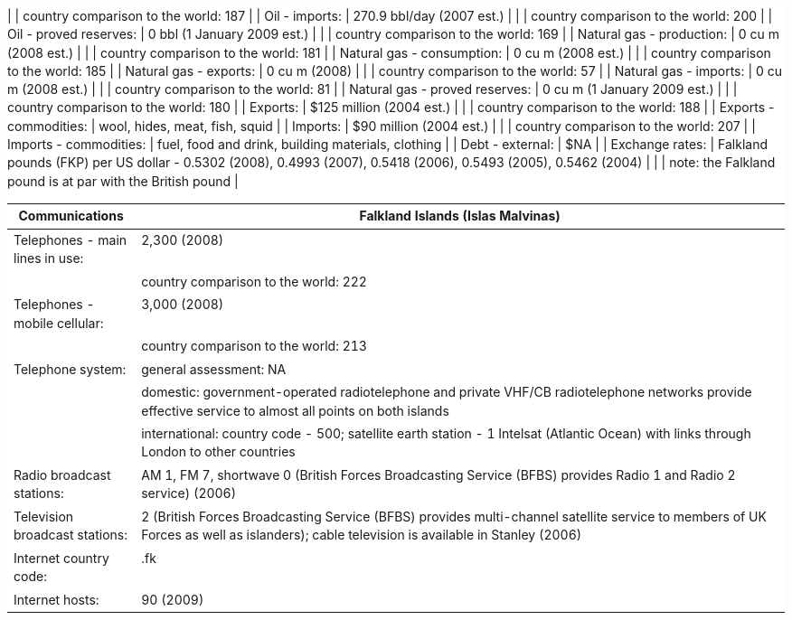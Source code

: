| | country comparison to the world: 187 |
| Oil - imports: | 270.9 bbl/day (2007 est.) |
| | country comparison to the world: 200 |
| Oil - proved reserves: | 0 bbl (1 January 2009 est.) |
| | country comparison to the world: 169 |
| Natural gas - production: | 0 cu m (2008 est.) |
| | country comparison to the world: 181 |
| Natural gas - consumption: | 0 cu m (2008 est.) |
| | country comparison to the world: 185 |
| Natural gas - exports: | 0 cu m (2008) |
| | country comparison to the world: 57 |
| Natural gas - imports: | 0 cu m (2008 est.) |
| | country comparison to the world: 81 |
| Natural gas - proved reserves: | 0 cu m (1 January 2009 est.) |
| | country comparison to the world: 180 |
| Exports: | $125 million (2004 est.) |
| | country comparison to the world: 188 |
| Exports - commodities: | wool, hides, meat, fish, squid |
| Imports: | $90 million (2004 est.) |
| | country comparison to the world: 207 |
| Imports - commodities: | fuel, food and drink, building materials, clothing |
| Debt - external: | $NA |
| Exchange rates: | Falkland pounds (FKP) per US dollar - 0.5302 (2008), 0.4993 (2007), 0.5418 (2006), 0.5493 (2005), 0.5462 (2004) |
| | note: the Falkland pound is at par with the British pound |


| Communications | Falkland Islands (Islas Malvinas) |
| --- | --- |
| Telephones - main lines in use: | 2,300 (2008) |
| | country comparison to the world: 222 |
| Telephones - mobile cellular: | 3,000 (2008) |
| | country comparison to the world: 213 |
| Telephone system: | general assessment: NA |
| | domestic: government-operated radiotelephone and private VHF/CB radiotelephone networks provide effective service to almost all points on both islands |
| | international: country code - 500; satellite earth station - 1 Intelsat (Atlantic Ocean) with links through London to other countries |
| Radio broadcast stations: | AM 1, FM 7, shortwave 0 (British Forces Broadcasting Service (BFBS) provides Radio 1 and Radio 2 service) (2006) |
| Television broadcast stations: | 2 (British Forces Broadcasting Service (BFBS) provides multi-channel satellite service to members of UK Forces as well as islanders); cable television is available in Stanley (2006) |
| Internet country code: | .fk |
| Internet hosts: | 90 (2009) |